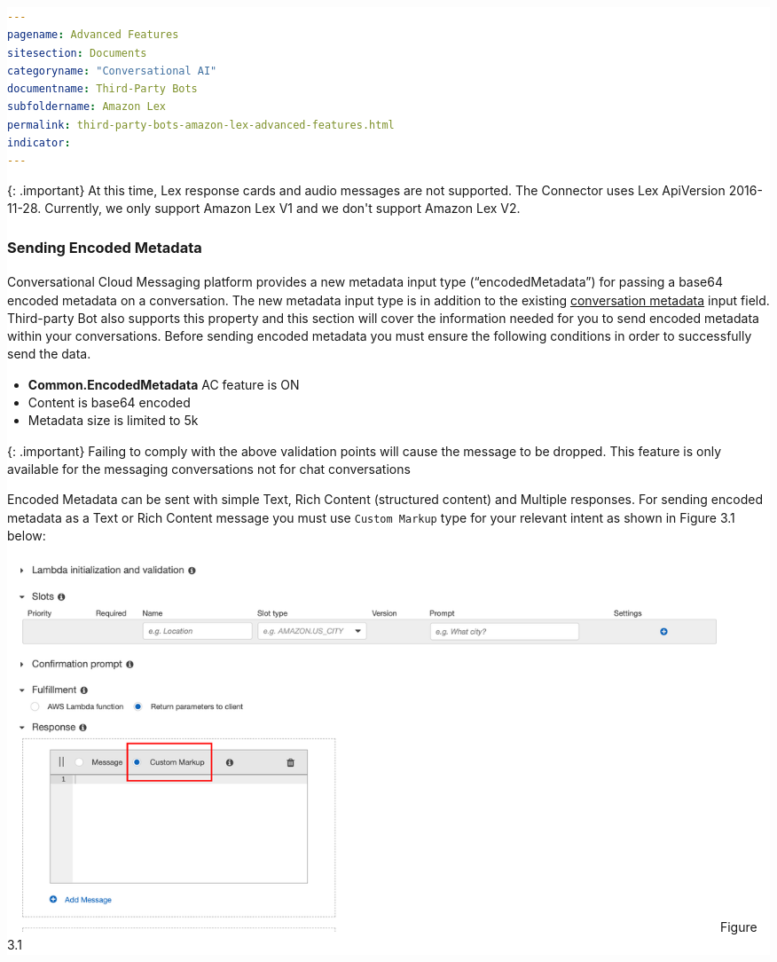 ```yaml
---
pagename: Advanced Features
sitesection: Documents
categoryname: "Conversational AI"
documentname: Third-Party Bots
subfoldername: Amazon Lex
permalink: third-party-bots-amazon-lex-advanced-features.html
indicator:
---
```


{: .important}
At this time, Lex response cards and audio messages are not supported.
The Connector uses Lex ApiVersion 2016-11-28. Currently, we only support Amazon Lex V1 and we don't support Amazon Lex V2.

### Sending Encoded Metadata

Conversational Cloud Messaging platform provides a new metadata input type (“encodedMetadata”) for passing a base64 encoded metadata on a conversation. The new metadata input type is in addition to the existing [conversation metadata](messaging-agent-sdk-conversation-metadata-guide.html) input field. Third-party Bot also supports this property and this section will cover the information needed for you to send encoded metadata within your conversations. Before sending encoded metadata you must ensure the following conditions in order to successfully send the data.

<ul>
  <li><b>Common.EncodedMetadata</b> AC feature is ON</li>
  <li>Content is base64 encoded</li>
  <li> Metadata size is limited to 5k</li>
</ul>

{: .important}
Failing to comply with the above validation points will cause the message to be dropped. This feature is only available for the messaging conversations not for chat conversations

Encoded Metadata can be sent with simple Text, Rich Content (structured content) and Multiple responses. For sending encoded metadata as a Text or Rich Content message you must use `Custom Markup` type for your relevant intent as shown in Figure 3.1 below:

<img class="fancyimage" style="width:800px" src="img/lex/lex_encoded_metadata_custom_markup.png" alt="">
Figure 3.1
